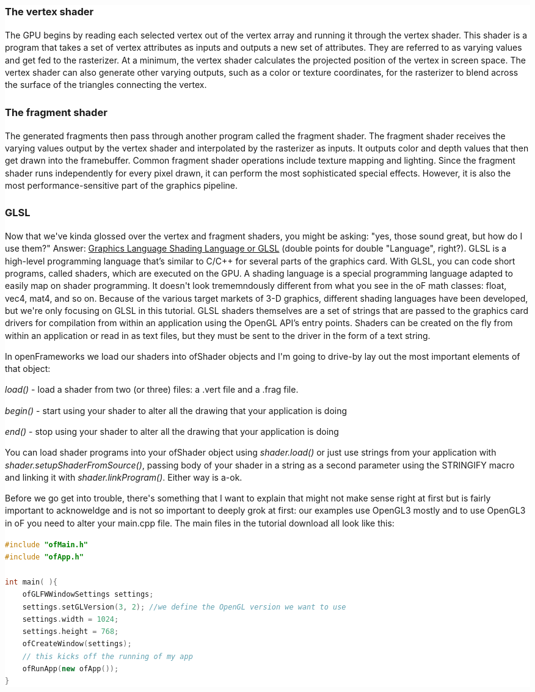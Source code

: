 ### The vertex shader

The GPU begins by reading each selected vertex out of the vertex array and running it through the vertex shader. This shader is a program that takes a set of vertex attributes as inputs and outputs a new set of attributes. They are referred to as varying values and get fed to the rasterizer. At a minimum, the vertex shader calculates the projected position of the vertex in screen space. The vertex shader can also generate other varying outputs, such as a color or texture coordinates, for the rasterizer to blend across the surface of the triangles connecting the vertex.

### The fragment shader

The generated fragments then pass through another program called the fragment shader. The fragment shader receives the varying values output by the vertex shader and interpolated by the rasterizer as inputs. It outputs color and depth values that then get drawn into the framebuffer. Common fragment shader operations include texture mapping and lighting. Since the fragment shader runs independently for every pixel drawn, it can perform the most sophisticated special effects. However, it is also the most performance-sensitive part of the graphics pipeline.

### GLSL

Now that we've kinda glossed over the vertex and fragment shaders, you might be asking: "yes, those sound great, but how do I use them?" Answer: [Graphics Language Shading Language or GLSL](https://en.wikipedia.org/wiki/OpenGL_Shading_Language "wikipedia article on the OpenGL Shading Language") (double points for double "Language", right?). GLSL is a high-level programming language that’s similar to C/C++ for several parts of the graphics card. With GLSL, you can code short programs, called shaders, which are executed on the GPU. A shading language is a special programming language adapted to easily map on shader programming. It doesn't look trememndously different from what you see in the oF math classes: float, vec4, mat4, and so on. Because of the various target markets of 3-D graphics, different shading languages have been developed, but we're only focusing on GLSL in this tutorial. GLSL shaders themselves are a set of strings that are passed to the graphics card drivers for compilation from within an application using the OpenGL API’s entry points. Shaders can be created on the fly from within an application or read in as text files, but they must be sent to the driver in the form of a text string.

In openFrameworks we load our shaders into ofShader objects and I'm going to drive-by lay out the most important elements of that object:

*load()* - load a shader from two (or three) files: a .vert file and a .frag file.

*begin()* - start using your shader to alter all the drawing that your application is doing

*end()* - stop using your shader to alter all the drawing that your application is doing

You can load shader programs into your ofShader object using *shader.load()* or just use strings from your application with *shader.setupShaderFromSource()*, passing body of your shader in a string as a second parameter using the STRINGIFY macro and linking it with *shader.linkProgram()*. Either way is a-ok.

Before we go get into trouble, there's something that I want to explain that might not make sense right at first but is fairly important to acknoweldge and is not so important to deeply grok at first: our examples use OpenGL3 mostly and to use OpenGL3 in oF you need to alter your main.cpp file. The main files in the tutorial download all look like this:

```cpp
#include "ofMain.h"
#include "ofApp.h"

int main( ){
    ofGLFWWindowSettings settings;
    settings.setGLVersion(3, 2); //we define the OpenGL version we want to use
    settings.width = 1024;
    settings.height = 768;
    ofCreateWindow(settings);
    // this kicks off the running of my app
    ofRunApp(new ofApp());
}

```